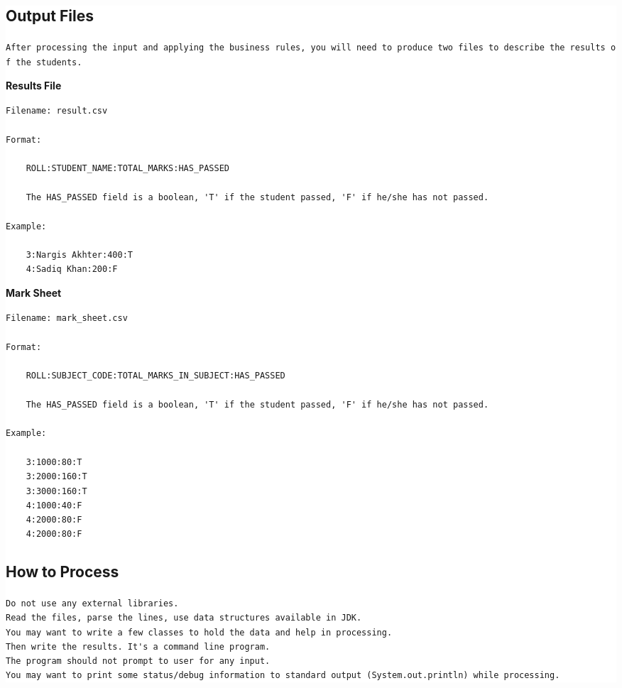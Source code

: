 
## Output Files
    
    After processing the input and applying the business rules, you will need to produce two files to describe the results of the students.
    
**Results File**
        
    Filename: result.csv
        
    Format:
        
        ROLL:STUDENT_NAME:TOTAL_MARKS:HAS_PASSED
        
        The HAS_PASSED field is a boolean, 'T' if the student passed, 'F' if he/she has not passed.
        
    Example:
        
        3:Nargis Akhter:400:T
        4:Sadiq Khan:200:F
    
    
**Mark Sheet**
    
    Filename: mark_sheet.csv
        
    Format:
        
        ROLL:SUBJECT_CODE:TOTAL_MARKS_IN_SUBJECT:HAS_PASSED
        
        The HAS_PASSED field is a boolean, 'T' if the student passed, 'F' if he/she has not passed.
        
    Example:
        
        3:1000:80:T
        3:2000:160:T
        3:3000:160:T
        4:1000:40:F
        4:2000:80:F
        4:2000:80:F

## How to Process

    Do not use any external libraries.
    Read the files, parse the lines, use data structures available in JDK. 
    You may want to write a few classes to hold the data and help in processing. 
    Then write the results. It's a command line program. 
    The program should not prompt to user for any input.
    You may want to print some status/debug information to standard output (System.out.println) while processing.
</font>